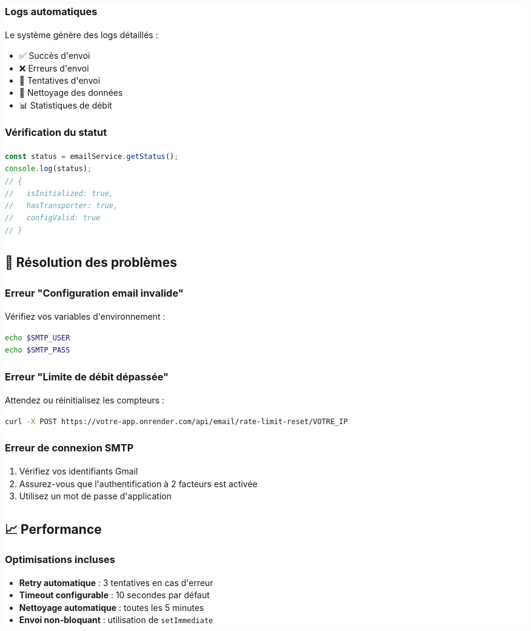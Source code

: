 ### Logs automatiques

Le système génère des logs détaillés :
- ✅ Succès d'envoi
- ❌ Erreurs d'envoi
- 📧 Tentatives d'envoi
- 🧹 Nettoyage des données
- 📊 Statistiques de débit

### Vérification du statut

```javascript
const status = emailService.getStatus();
console.log(status);
// {
//   isInitialized: true,
//   hasTransporter: true,
//   configValid: true
// }
```

## 🐛 Résolution des problèmes

### Erreur "Configuration email invalide"

Vérifiez vos variables d'environnement :
```bash
echo $SMTP_USER
echo $SMTP_PASS
```

### Erreur "Limite de débit dépassée"

Attendez ou réinitialisez les compteurs :
```bash
curl -X POST https://votre-app.onrender.com/api/email/rate-limit-reset/VOTRE_IP
```

### Erreur de connexion SMTP

1. Vérifiez vos identifiants Gmail
2. Assurez-vous que l'authentification à 2 facteurs est activée
3. Utilisez un mot de passe d'application

## 📈 Performance

### Optimisations incluses

- **Retry automatique** : 3 tentatives en cas d'erreur
- **Timeout configurable** : 10 secondes par défaut
- **Nettoyage automatique** : toutes les 5 minutes
- **Envoi non-bloquant** : utilisation de `setImmediate`
